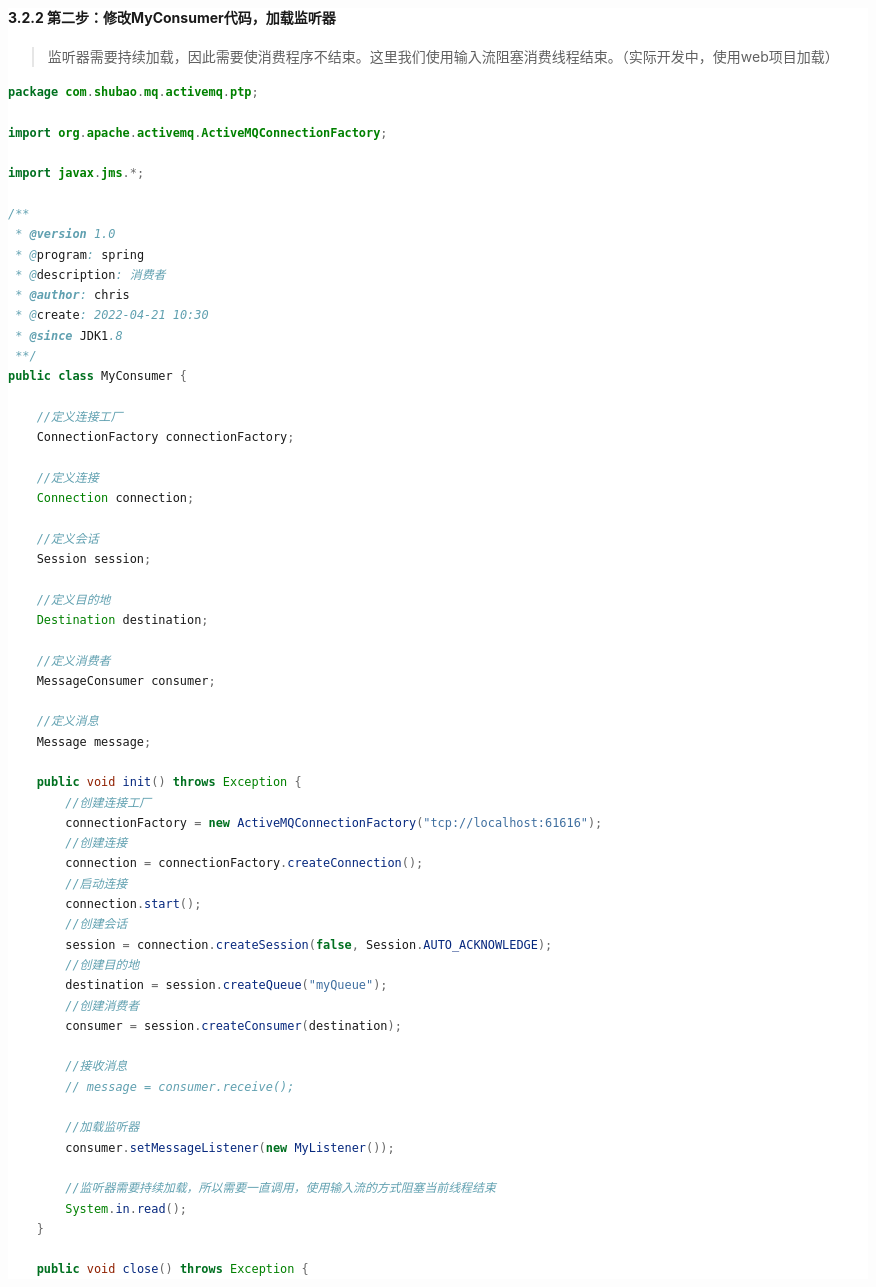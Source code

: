 #### 3.2.2 第二步：修改MyConsumer代码，加载监听器

> 监听器需要持续加载，因此需要使消费程序不结束。这里我们使用输入流阻塞消费线程结束。（实际开发中，使用web项目加载）

```java
package com.shubao.mq.activemq.ptp;

import org.apache.activemq.ActiveMQConnectionFactory;

import javax.jms.*;

/**
 * @version 1.0
 * @program: spring
 * @description: 消费者
 * @author: chris
 * @create: 2022-04-21 10:30
 * @since JDK1.8
 **/
public class MyConsumer {

    //定义连接工厂
    ConnectionFactory connectionFactory;

    //定义连接
    Connection connection;

    //定义会话
    Session session;

    //定义目的地
    Destination destination;

    //定义消费者
    MessageConsumer consumer;

    //定义消息
    Message message;

    public void init() throws Exception {
        //创建连接工厂
        connectionFactory = new ActiveMQConnectionFactory("tcp://localhost:61616");
        //创建连接
        connection = connectionFactory.createConnection();
        //启动连接
        connection.start();
        //创建会话
        session = connection.createSession(false, Session.AUTO_ACKNOWLEDGE);
        //创建目的地
        destination = session.createQueue("myQueue");
        //创建消费者
        consumer = session.createConsumer(destination);

        //接收消息
        // message = consumer.receive();

        //加载监听器
        consumer.setMessageListener(new MyListener());

        //监听器需要持续加载，所以需要一直调用，使用输入流的方式阻塞当前线程结束
        System.in.read();
    }

    public void close() throws Exception {
```